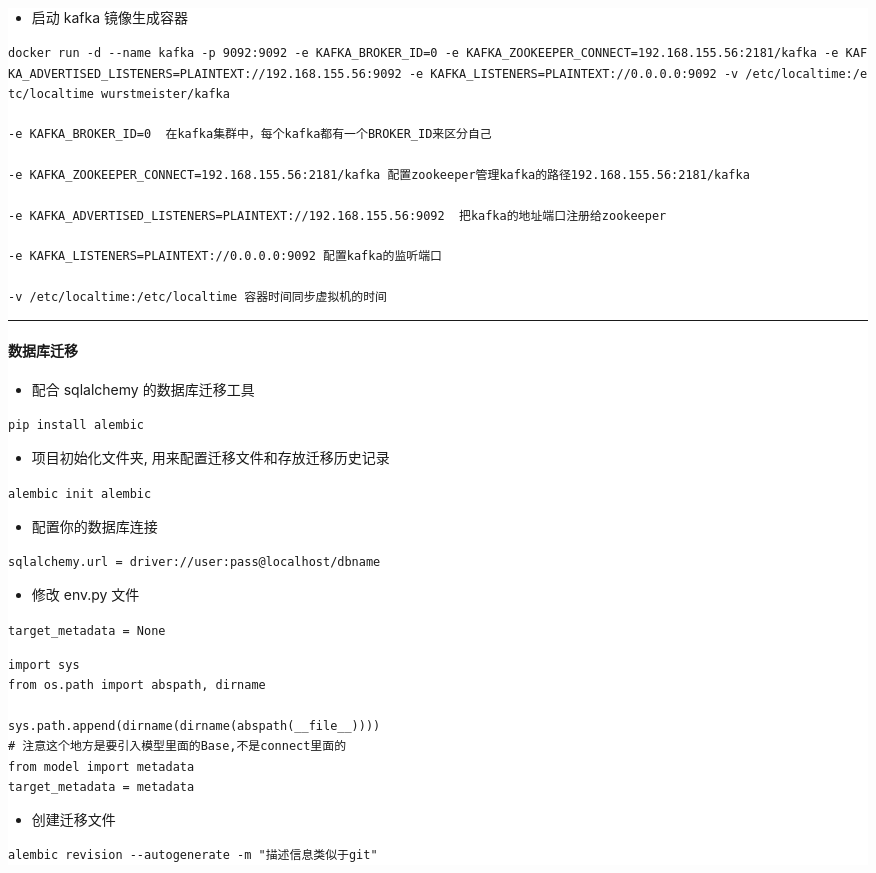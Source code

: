 - 启动 kafka 镜像生成容器

```
docker run -d --name kafka -p 9092:9092 -e KAFKA_BROKER_ID=0 -e KAFKA_ZOOKEEPER_CONNECT=192.168.155.56:2181/kafka -e KAFKA_ADVERTISED_LISTENERS=PLAINTEXT://192.168.155.56:9092 -e KAFKA_LISTENERS=PLAINTEXT://0.0.0.0:9092 -v /etc/localtime:/etc/localtime wurstmeister/kafka

-e KAFKA_BROKER_ID=0  在kafka集群中，每个kafka都有一个BROKER_ID来区分自己

-e KAFKA_ZOOKEEPER_CONNECT=192.168.155.56:2181/kafka 配置zookeeper管理kafka的路径192.168.155.56:2181/kafka

-e KAFKA_ADVERTISED_LISTENERS=PLAINTEXT://192.168.155.56:9092  把kafka的地址端口注册给zookeeper

-e KAFKA_LISTENERS=PLAINTEXT://0.0.0.0:9092 配置kafka的监听端口

-v /etc/localtime:/etc/localtime 容器时间同步虚拟机的时间
```

---

#### 数据库迁移

- 配合 sqlalchemy 的数据库迁移工具

```
pip install alembic
```

- 项目初始化文件夹, 用来配置迁移文件和存放迁移历史记录

```
alembic init alembic
```

- 配置你的数据库连接

```
sqlalchemy.url = driver://user:pass@localhost/dbname
```

- 修改 env.py 文件

```
target_metadata = None
```

```
import sys
from os.path import abspath, dirname

sys.path.append(dirname(dirname(abspath(__file__))))
# 注意这个地方是要引入模型里面的Base,不是connect里面的
from model import metadata
target_metadata = metadata
```

- 创建迁移文件

```
alembic revision --autogenerate -m "描述信息类似于git"
```
